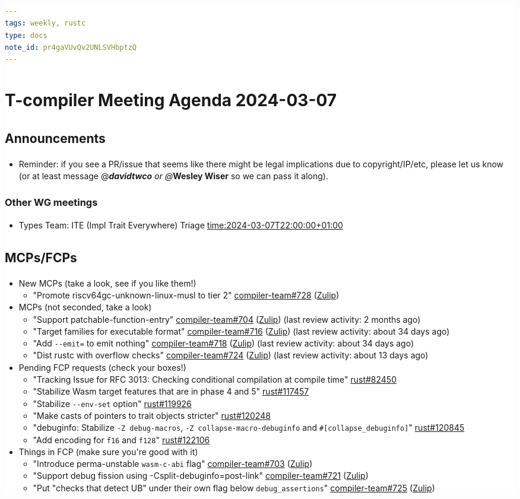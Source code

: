 ```yaml
---
tags: weekly, rustc
type: docs
note_id: pr4gaVUvQv2UNLSVHbptzQ
---
```


# T-compiler Meeting Agenda 2024-03-07

## Announcements

- Reminder: if you see a PR/issue that seems like there might be legal implications due to copyright/IP/etc, please let us know (or at least message @_**davidtwco** or @_**Wesley Wiser** so we can pass it along).

### Other WG meetings
- Types Team: ITE (Impl Trait Everywhere) Triage <time:2024-03-07T22:00:00+01:00>

## MCPs/FCPs

- New MCPs (take a look, see if you like them!)
  - "Promote riscv64gc-unknown-linux-musl to tier 2" [compiler-team#728](https://github.com/rust-lang/compiler-team/issues/728) ([Zulip](https://rust-lang.zulipchat.com/#narrow/stream/233931-xxx/topic/Promote.20riscv64gc-unknown-linux-gnu.20to.20ti.E2.80.A6.20compiler-team.23728))
- MCPs (not seconded, take a look)
  - "Support patchable-function-entry" [compiler-team#704](https://github.com/rust-lang/compiler-team/issues/704) ([Zulip](https://rust-lang.zulipchat.com/#narrow/stream/233931-xxx/topic/Support.20patchable-function-entry.20compiler-team.23704)) (last review activity: 2 months ago)
  - "Target families for executable format" [compiler-team#716](https://github.com/rust-lang/compiler-team/issues/716) ([Zulip](https://rust-lang.zulipchat.com/#narrow/stream/233931-xxx/topic/Target.20families.20for.20executable.20format.20compiler-team.23716)) (last review activity: about 34 days ago)
  - "Add `--emit=` to emit nothing" [compiler-team#718](https://github.com/rust-lang/compiler-team/issues/718) ([Zulip](https://rust-lang.zulipchat.com/#narrow/stream/233931-xxx/topic/Add.20.60--emit.3D.60.20to.20emit.20nothing.20compiler-team.23718)) (last review activity: about 34 days ago)
  - "Dist rustc with overflow checks" [compiler-team#724](https://github.com/rust-lang/compiler-team/issues/724) ([Zulip](https://rust-lang.zulipchat.com/#narrow/stream/233931-xxx/topic/Dist.20rustc.20with.20overflow.20checks.20compiler-team.23724)) (last review activity: about 13 days ago)
- Pending FCP requests (check your boxes!)
  - "Tracking Issue for RFC 3013: Checking conditional compilation at compile time" [rust#82450](https://github.com/rust-lang/rust/issues/82450)
  - "Stabilize Wasm target features that are in phase 4 and 5" [rust#117457](https://github.com/rust-lang/rust/pull/117457)
  - "Stabilize `--env-set` option" [rust#119926](https://github.com/rust-lang/rust/pull/119926)
  - "Make casts of pointers to trait objects stricter" [rust#120248](https://github.com/rust-lang/rust/pull/120248)
  - "debuginfo: Stabilize `-Z debug-macros`, `-Z collapse-macro-debuginfo` and `#[collapse_debuginfo]`" [rust#120845](https://github.com/rust-lang/rust/pull/120845)
  - "Add encoding for `f16` and `f128`" [rust#122106](https://github.com/rust-lang/rust/pull/122106)
- Things in FCP (make sure you're good with it)
  - "Introduce perma-unstable `wasm-c-abi` flag" [compiler-team#703](https://github.com/rust-lang/compiler-team/issues/703) ([Zulip](https://rust-lang.zulipchat.com/#narrow/stream/233931-xxx/topic/Introduce.20perma-unstable.20.60wasm-c-abi.60.20flag.20compiler-team.23703))
  - "Support debug fission using -Csplit-debuginfo=post-link" [compiler-team#721](https://github.com/rust-lang/compiler-team/issues/721) ([Zulip](https://rust-lang.zulipchat.com/#narrow/stream/233931-xxx/topic/Use.20debug.20fission.20instead.20of.20dwarf.20split.20.E2.80.A6.20compiler-team.23721))
  - "Put "checks that detect UB" under their own flag below `debug_assertions`" [compiler-team#725](https://github.com/rust-lang/compiler-team/issues/725) ([Zulip](https://rust-lang.zulipchat.com/#narrow/stream/233931-xxx/topic/Put.20.22checks.20that.20detect.20UB.22.20under.20their.20o.E2.80.A6.20compiler-team.23725))